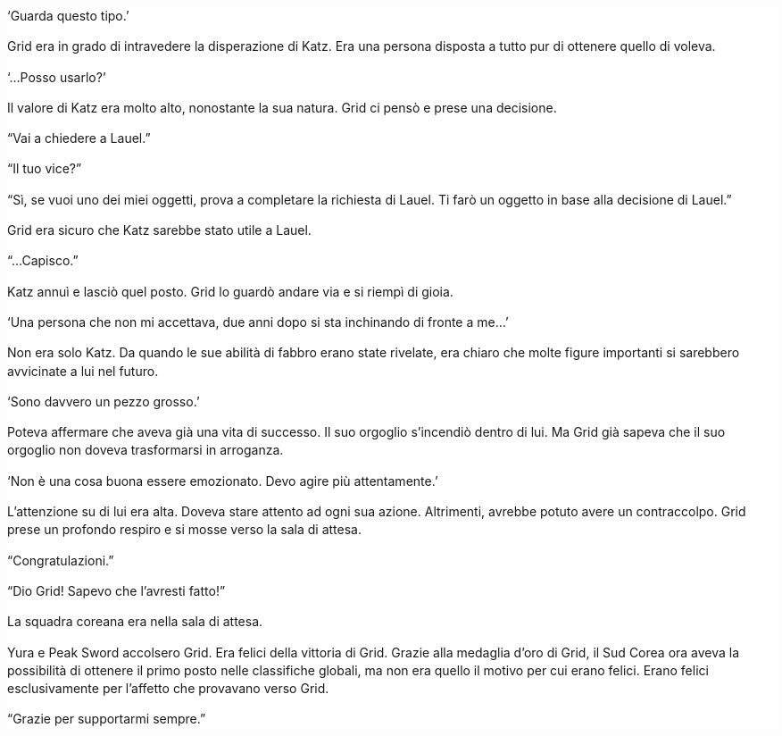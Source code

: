 
‘Guarda questo tipo.’


Grid era in grado di intravedere la disperazione di Katz. Era una persona disposta a tutto pur di ottenere quello di voleva.


‘…Posso usarlo?’


Il valore di Katz era molto alto, nonostante la sua natura. Grid ci pensò e prese una decisione.


“Vai a chiedere a Lauel.”


“Il tuo vice?” 


“Sì, se vuoi uno dei miei oggetti, prova a completare la richiesta di Lauel. Ti farò un oggetto in base alla decisione di Lauel.”


Grid era sicuro che Katz sarebbe stato utile a Lauel.


“…Capisco.”


Katz annuì e lasciò quel posto. Grid lo guardò andare via e si riempì di gioia.


‘Una persona che non mi accettava, due anni dopo si sta inchinando di fronte a me…’


Non era solo Katz. Da quando le sue abilità di fabbro erano state rivelate, era chiaro che molte figure importanti si sarebbero avvicinate a lui nel futuro.


‘Sono davvero un pezzo grosso.’


Poteva affermare che aveva già una vita di successo. Il suo orgoglio s’incendiò dentro di lui. Ma Grid già sapeva che il suo orgoglio non doveva trasformarsi in arroganza.


‘Non è una cosa buona essere emozionato. Devo agire più attentamente.’


L’attenzione su di lui era alta. Doveva stare attento ad ogni sua azione. Altrimenti, avrebbe potuto avere un contraccolpo. Grid prese un profondo respiro e si mosse verso la sala di attesa.


“Congratulazioni.”


“Dio Grid! Sapevo che l’avresti fatto!”


La squadra coreana era nella sala di attesa.


Yura e Peak Sword accolsero Grid. Era felici della vittoria di Grid. Grazie alla medaglia d’oro di Grid, il Sud Corea ora aveva la possibilità di ottenere il primo posto nelle classifiche globali, ma non era quello il motivo per cui erano felici. Erano felici esclusivamente per l’affetto che provavano verso Grid.


“Grazie per supportarmi sempre.” 
